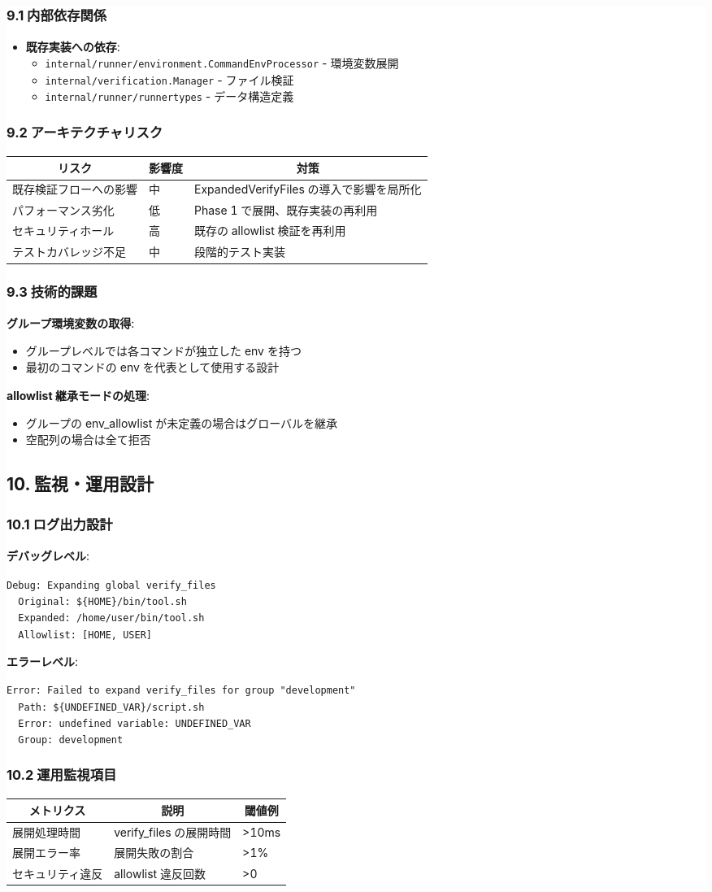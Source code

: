 ### 9.1 内部依存関係

- **既存実装への依存**:
  - `internal/runner/environment.CommandEnvProcessor` - 環境変数展開
  - `internal/verification.Manager` - ファイル検証
  - `internal/runner/runnertypes` - データ構造定義

### 9.2 アーキテクチャリスク

| リスク | 影響度 | 対策 |
|-------|-------|-----|
| 既存検証フローへの影響 | 中 | ExpandedVerifyFiles の導入で影響を局所化 |
| パフォーマンス劣化 | 低 | Phase 1 で展開、既存実装の再利用 |
| セキュリティホール | 高 | 既存の allowlist 検証を再利用 |
| テストカバレッジ不足 | 中 | 段階的テスト実装 |

### 9.3 技術的課題

**グループ環境変数の取得**:
- グループレベルでは各コマンドが独立した env を持つ
- 最初のコマンドの env を代表として使用する設計

**allowlist 継承モードの処理**:
- グループの env_allowlist が未定義の場合はグローバルを継承
- 空配列の場合は全て拒否

## 10. 監視・運用設計

### 10.1 ログ出力設計

**デバッグレベル**:
```
Debug: Expanding global verify_files
  Original: ${HOME}/bin/tool.sh
  Expanded: /home/user/bin/tool.sh
  Allowlist: [HOME, USER]
```

**エラーレベル**:
```
Error: Failed to expand verify_files for group "development"
  Path: ${UNDEFINED_VAR}/script.sh
  Error: undefined variable: UNDEFINED_VAR
  Group: development
```

### 10.2 運用監視項目

| メトリクス | 説明 | 閾値例 |
|----------|------|-------|
| 展開処理時間 | verify_files の展開時間 | >10ms |
| 展開エラー率 | 展開失敗の割合 | >1% |
| セキュリティ違反 | allowlist 違反回数 | >0 |
